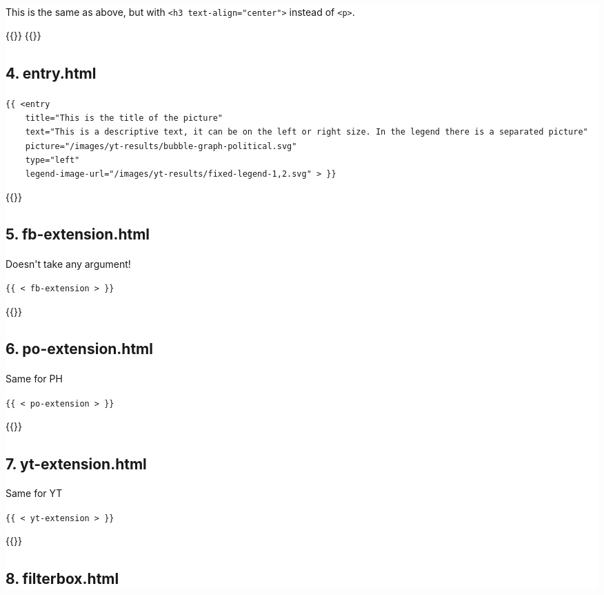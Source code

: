 This is the same as above, but with `<h3 text-align="center">` instead of `<p>`.

{{<colorblock text="this is a simple lorem ipsum but in poor English" color="primary">}}
{{<colorblock text="this is the same of above but as color is 'secondary'" color="secondary">}}

## 4. entry.html

```
{{ <entry
    title="This is the title of the picture"
    text="This is a descriptive text, it can be on the left or right size. In the legend there is a separated picture"
    picture="/images/yt-results/bubble-graph-political.svg"
    type="left"
    legend-image-url="/images/yt-results/fixed-legend-1,2.svg" > }}
```

{{<entry
    title="This is the title of the picture"
    text="This is a descriptive text, it can be on the left or right size. In the legend there is a separated picture"
    picture="/images/yt-results/bubble-graph-political.svg"
    type="left"
    legend-image-url="/images/yt-results/fixed-legend-1,2.svg">}}

## 5. fb-extension.html

Doesn't take any argument!

```
{{ < fb-extension > }}
```

{{<fb-extension>}}

## 6. po-extension.html

Same for PH
```
{{ < po-extension > }}
```

{{<po-extension>}}

## 7. yt-extension.html

Same for YT
```
{{ < yt-extension > }}
```

{{<yt-extension>}}

## 8. filterbox.html
